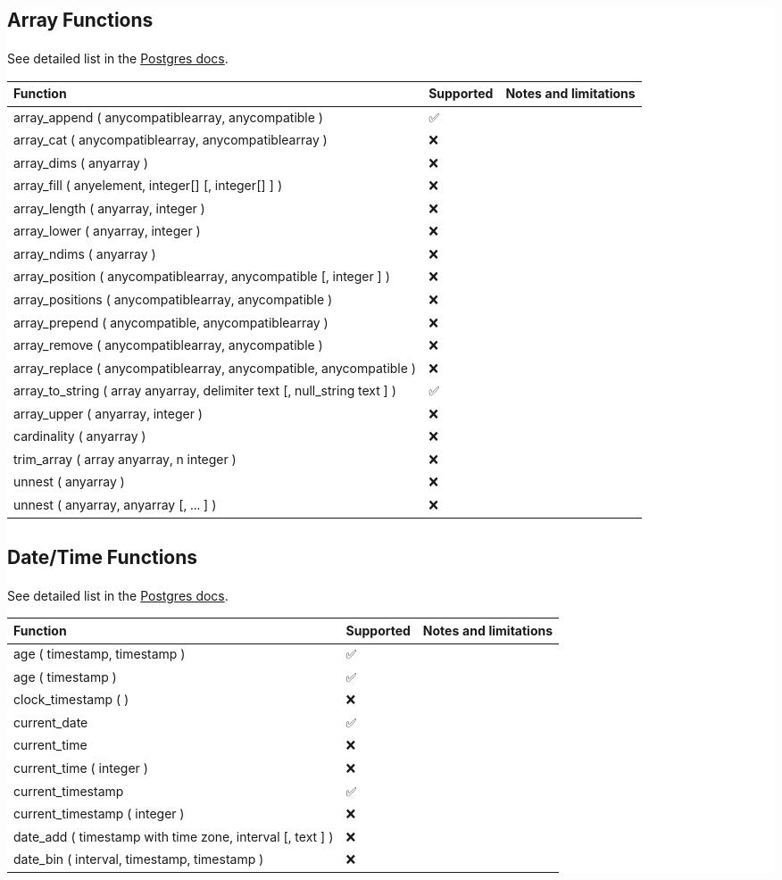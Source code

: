 ## Array Functions

See detailed list in the [Postgres docs](https://www.postgresql.org/docs/15/functions-array.html#ARRAY-FUNCTIONS-TABLE).

| Function                                                                 | Supported | Notes and limitations |
| :----------------------------------------------------------------------- | :-------- | :-------------------- |
| array_append ( anycompatiblearray, anycompatible )                       | ✅        |                       |
| array_cat ( anycompatiblearray, anycompatiblearray )                     | ❌        |                       |
| array_dims ( anyarray )                                                  | ❌        |                       |
| array_fill ( anyelement, integer[] [, integer[] ] )                      | ❌        |                       |
| array_length ( anyarray, integer )                                       | ❌        |                       |
| array_lower ( anyarray, integer )                                        | ❌        |                       |
| array_ndims ( anyarray )                                                 | ❌        |                       |
| array_position ( anycompatiblearray, anycompatible [, integer ] )        | ❌        |                       |
| array_positions ( anycompatiblearray, anycompatible )                    | ❌        |                       |
| array_prepend ( anycompatible, anycompatiblearray )                      | ❌        |                       |
| array_remove ( anycompatiblearray, anycompatible )                       | ❌        |                       |
| array_replace ( anycompatiblearray, anycompatible, anycompatible )       | ❌        |                       |
| array_to_string ( array anyarray, delimiter text [, null_string text ] ) | ✅        |                       |
| array_upper ( anyarray, integer )                                        | ❌        |                       |
| cardinality ( anyarray )                                                 | ❌        |                       |
| trim_array ( array anyarray, n integer )                                 | ❌        |                       |
| unnest ( anyarray )                                                      | ❌        |                       |
| unnest ( anyarray, anyarray [, ... ] )                                   | ❌        |                       |

## Date/Time Functions

See detailed list in the [Postgres docs](https://www.postgresql.org/docs/current/functions-datetime.html#FUNCTIONS-DATETIME-TABLE).

| Function                                                                                                                       | Supported | Notes and limitations  |
| :----------------------------------------------------------------------------------------------------------------------------- | :-------- | :--------------------- |
| age ( timestamp, timestamp )                                                                                                   | ✅        |                        |
| age ( timestamp )                                                                                                              | ✅        |                        |
| clock_timestamp ( )                                                                                                            | ❌        |                        |
| current_date                                                                                                                   | ✅        |                        |
| current_time                                                                                                                   | ❌        |                        |
| current_time ( integer )                                                                                                       | ❌        |                        |
| current_timestamp                                                                                                              | ✅        |                        |
| current_timestamp ( integer )                                                                                                  | ❌        |                        |
| date_add ( timestamp with time zone, interval [, text ] )                                                                      | ❌        |                        |
| date_bin ( interval, timestamp, timestamp )                                                                                    | ❌        |                        |